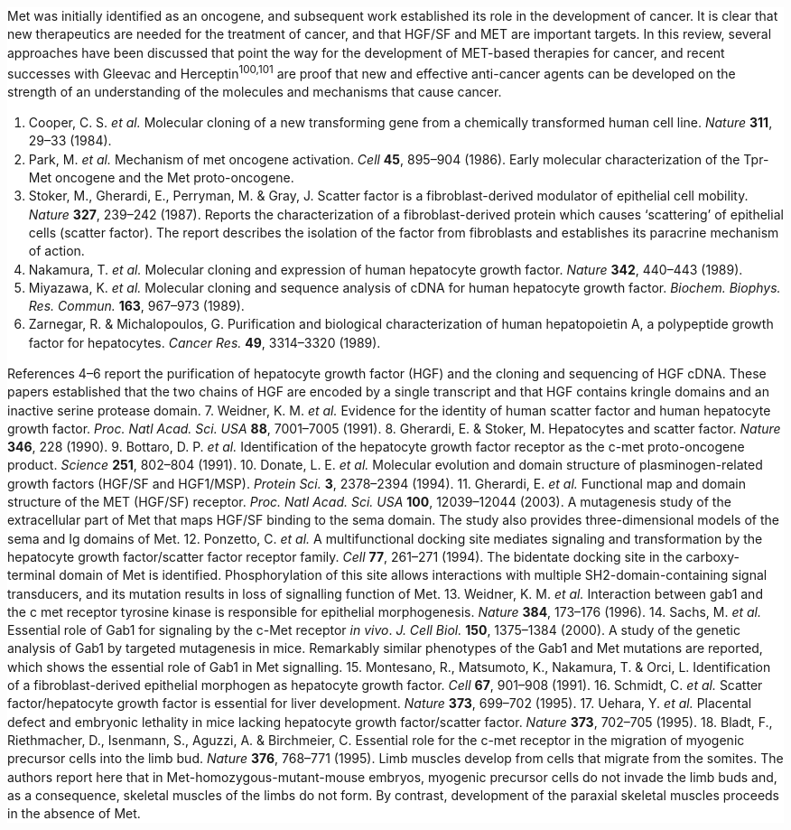 Met was initially identified as an oncogene, and subsequent work established its role in the development of cancer. It is clear that new therapeutics are needed for the treatment of cancer, and that HGF/SF and MET are important targets. In this review, several approaches have been discussed that point the way for the development of MET-based therapies for cancer, and recent successes with Gleevac and Herceptin<sup>100,101</sup> are proof that new and effective anti-cancer agents can be developed on the strength of an understanding of the molecules and mechanisms that cause cancer.

1. Cooper, C. S. *et al.* Molecular cloning of a new transforming gene from a chemically transformed human cell line. *Nature* **311**, 29–33 (1984).
2. Park, M. *et al.* Mechanism of met oncogene activation. *Cell* **45**, 895–904 (1986). Early molecular characterization of the Tpr-Met oncogene and the Met proto-oncogene.
3. Stoker, M., Gherardi, E., Perryman, M. & Gray, J. Scatter factor is a fibroblast-derived modulator of epithelial cell mobility. *Nature* **327**, 239–242 (1987). Reports the characterization of a fibroblast-derived protein which causes ‘scattering’ of epithelial cells (scatter factor). The report describes the isolation of the factor from fibroblasts and establishes its paracrine mechanism of action.
4. Nakamura, T. *et al.* Molecular cloning and expression of human hepatocyte growth factor. *Nature* **342**, 440–443 (1989).
5. Miyazawa, K. *et al.* Molecular cloning and sequence analysis of cDNA for human hepatocyte growth factor. *Biochem. Biophys. Res. Commun.* **163**, 967–973 (1989).
6. Zarnegar, R. & Michalopoulos, G. Purification and biological characterization of human hepatopoietin A, a polypeptide growth factor for hepatocytes. *Cancer Res.* **49**, 3314–3320 (1989).

References 4–6 report the purification of hepatocyte growth factor (HGF) and the cloning and sequencing of HGF cDNA. These papers established that the two chains of HGF are encoded by a single transcript and that HGF contains kringle domains and an inactive serine protease domain.
7. Weidner, K. M. *et al.* Evidence for the identity of human scatter factor and human hepatocyte growth factor. *Proc. Natl Acad. Sci. USA* **88**, 7001–7005 (1991).
8. Gherardi, E. & Stoker, M. Hepatocytes and scatter factor. *Nature* **346**, 228 (1990).
9. Bottaro, D. P. *et al.* Identification of the hepatocyte growth factor receptor as the c-met proto-oncogene product. *Science* **251**, 802–804 (1991).
10. Donate, L. E. *et al.* Molecular evolution and domain structure of plasminogen-related growth factors (HGF/SF and HGF1/MSP). *Protein Sci.* **3**, 2378–2394 (1994).
11. Gherardi, E. *et al.* Functional map and domain structure of the MET (HGF/SF) receptor. *Proc. Natl Acad. Sci. USA* **100**, 12039–12044 (2003). A mutagenesis study of the extracellular part of Met that maps HGF/SF binding to the sema domain. The study also provides three-dimensional models of the sema and Ig domains of Met.
12. Ponzetto, C. *et al.* A multifunctional docking site mediates signaling and transformation by the hepatocyte growth factor/scatter factor receptor family. *Cell* **77**, 261–271 (1994). The bidentate docking site in the carboxy-terminal domain of Met is identified. Phosphorylation of this site allows interactions with multiple SH2-domain-containing signal transducers, and its mutation results in loss of signalling function of Met.
13. Weidner, K. M. *et al.* Interaction between gab1 and the c met receptor tyrosine kinase is responsible for epithelial morphogenesis. *Nature* **384**, 173–176 (1996).
14. Sachs, M. *et al.* Essential role of Gab1 for signaling by the c-Met receptor *in vivo*. *J. Cell Biol.* **150**, 1375–1384 (2000). A study of the genetic analysis of Gab1 by targeted mutagenesis in mice. Remarkably similar phenotypes of the Gab1 and Met mutations are reported, which shows the essential role of Gab1 in Met signalling.
15. Montesano, R., Matsumoto, K., Nakamura, T. & Orci, L. Identification of a fibroblast-derived epithelial morphogen as hepatocyte growth factor. *Cell* **67**, 901–908 (1991).
16. Schmidt, C. *et al.* Scatter factor/hepatocyte growth factor is essential for liver development. *Nature* **373**, 699–702 (1995).
17. Uehara, Y. *et al.* Placental defect and embryonic lethality in mice lacking hepatocyte growth factor/scatter factor. *Nature* **373**, 702–705 (1995).
18. Bladt, F., Riethmacher, D., Isenmann, S., Aguzzi, A. & Birchmeier, C. Essential role for the c-met receptor in the migration of myogenic precursor cells into the limb bud. *Nature* **376**, 768–771 (1995). Limb muscles develop from cells that migrate from the somites. The authors report here that in Met-homozygous-mutant-mouse embryos, myogenic precursor cells do not invade the limb buds and, as a consequence, skeletal muscles of the limbs do not form. By contrast, development of the paraxial skeletal muscles proceeds in the absence of Met.